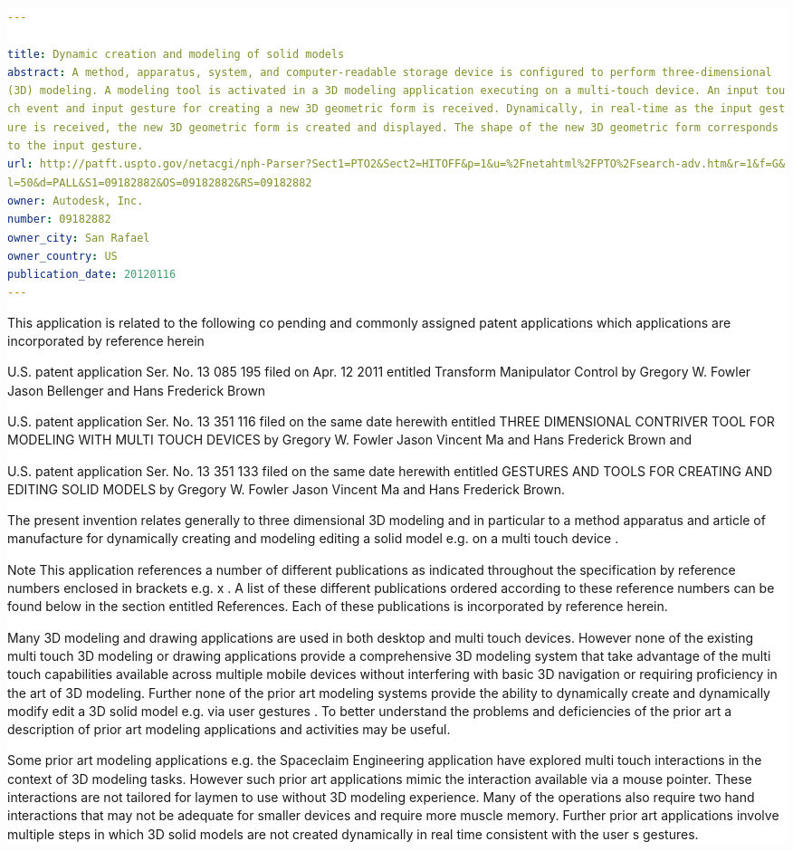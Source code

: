 ```yaml
---

title: Dynamic creation and modeling of solid models
abstract: A method, apparatus, system, and computer-readable storage device is configured to perform three-dimensional (3D) modeling. A modeling tool is activated in a 3D modeling application executing on a multi-touch device. An input touch event and input gesture for creating a new 3D geometric form is received. Dynamically, in real-time as the input gesture is received, the new 3D geometric form is created and displayed. The shape of the new 3D geometric form corresponds to the input gesture.
url: http://patft.uspto.gov/netacgi/nph-Parser?Sect1=PTO2&Sect2=HITOFF&p=1&u=%2Fnetahtml%2FPTO%2Fsearch-adv.htm&r=1&f=G&l=50&d=PALL&S1=09182882&OS=09182882&RS=09182882
owner: Autodesk, Inc.
number: 09182882
owner_city: San Rafael
owner_country: US
publication_date: 20120116
---
```

This application is related to the following co pending and commonly assigned patent applications which applications are incorporated by reference herein 

U.S. patent application Ser. No. 13 085 195 filed on Apr. 12 2011 entitled Transform Manipulator Control by Gregory W. Fowler Jason Bellenger and Hans Frederick Brown 

U.S. patent application Ser. No. 13 351 116 filed on the same date herewith entitled THREE DIMENSIONAL CONTRIVER TOOL FOR MODELING WITH MULTI TOUCH DEVICES by Gregory W. Fowler Jason Vincent Ma and Hans Frederick Brown and

U.S. patent application Ser. No. 13 351 133 filed on the same date herewith entitled GESTURES AND TOOLS FOR CREATING AND EDITING SOLID MODELS by Gregory W. Fowler Jason Vincent Ma and Hans Frederick Brown.

The present invention relates generally to three dimensional 3D modeling and in particular to a method apparatus and article of manufacture for dynamically creating and modeling editing a solid model e.g. on a multi touch device .

 Note This application references a number of different publications as indicated throughout the specification by reference numbers enclosed in brackets e.g. x . A list of these different publications ordered according to these reference numbers can be found below in the section entitled References. Each of these publications is incorporated by reference herein. 

Many 3D modeling and drawing applications are used in both desktop and multi touch devices. However none of the existing multi touch 3D modeling or drawing applications provide a comprehensive 3D modeling system that take advantage of the multi touch capabilities available across multiple mobile devices without interfering with basic 3D navigation or requiring proficiency in the art of 3D modeling. Further none of the prior art modeling systems provide the ability to dynamically create and dynamically modify edit a 3D solid model e.g. via user gestures . To better understand the problems and deficiencies of the prior art a description of prior art modeling applications and activities may be useful.

Some prior art modeling applications e.g. the Spaceclaim Engineering application have explored multi touch interactions in the context of 3D modeling tasks. However such prior art applications mimic the interaction available via a mouse pointer. These interactions are not tailored for laymen to use without 3D modeling experience. Many of the operations also require two hand interactions that may not be adequate for smaller devices and require more muscle memory. Further prior art applications involve multiple steps in which 3D solid models are not created dynamically in real time consistent with the user s gestures.
